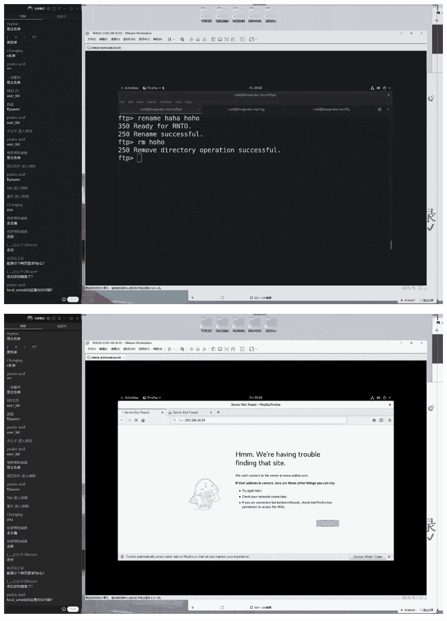 ![](img/4d11d20a234e35576c78f33dda0a38ac_105.png)

![](img/4d11d20a234e35576c78f33dda0a38ac_106.png)
